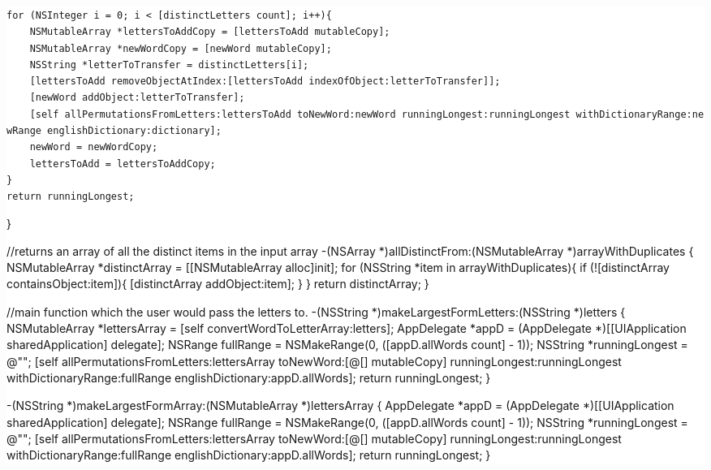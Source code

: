     for (NSInteger i = 0; i < [distinctLetters count]; i++){
        NSMutableArray *lettersToAddCopy = [lettersToAdd mutableCopy];
        NSMutableArray *newWordCopy = [newWord mutableCopy];
        NSString *letterToTransfer = distinctLetters[i];
        [lettersToAdd removeObjectAtIndex:[lettersToAdd indexOfObject:letterToTransfer]];
        [newWord addObject:letterToTransfer];
        [self allPermutationsFromLetters:lettersToAdd toNewWord:newWord runningLongest:runningLongest withDictionaryRange:newRange englishDictionary:dictionary];
        newWord = newWordCopy;
        lettersToAdd = lettersToAddCopy;
    }
    return runningLongest;
}


//returns an array of all the distinct items in the input array
-(NSArray *)allDistinctFrom:(NSMutableArray *)arrayWithDuplicates {
    NSMutableArray *distinctArray = [[NSMutableArray alloc]init];
    for (NSString *item in arrayWithDuplicates){
        if (![distinctArray containsObject:item]){
            [distinctArray addObject:item];
        }
    }
    return distinctArray;
}


//main function which the user would pass the letters to.
-(NSString *)makeLargestFormLetters:(NSString *)letters {
    NSMutableArray *lettersArray = [self convertWordToLetterArray:letters];
    AppDelegate *appD = (AppDelegate *)[[UIApplication sharedApplication] delegate];
    NSRange fullRange = NSMakeRange(0, ([appD.allWords count] - 1));
    NSString *runningLongest = @"";
    [self allPermutationsFromLetters:lettersArray toNewWord:[@[] mutableCopy] runningLongest:runningLongest withDictionaryRange:fullRange englishDictionary:appD.allWords];
    return runningLongest;
}


-(NSString *)makeLargestFormArray:(NSMutableArray *)lettersArray {
    AppDelegate *appD = (AppDelegate *)[[UIApplication sharedApplication] delegate];
    NSRange fullRange = NSMakeRange(0, ([appD.allWords count] - 1));
    NSString *runningLongest = @"";
    [self allPermutationsFromLetters:lettersArray toNewWord:[@[] mutableCopy] runningLongest:runningLongest withDictionaryRange:fullRange englishDictionary:appD.allWords];
    return runningLongest;
}

